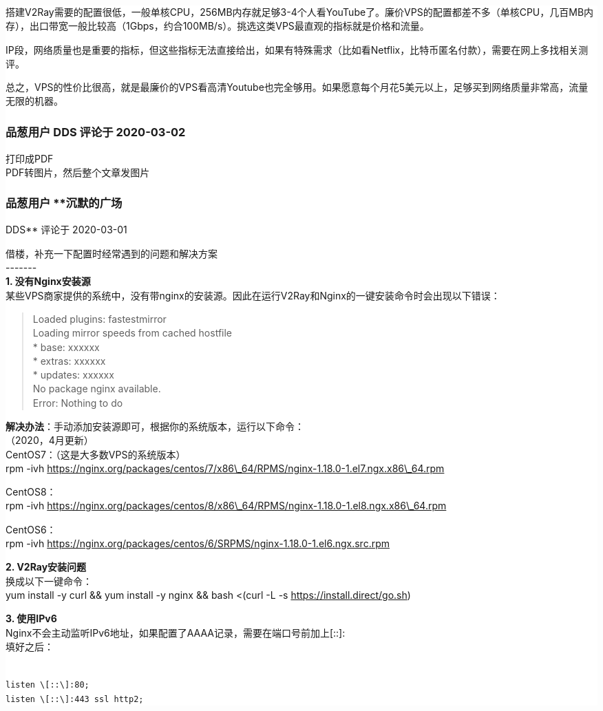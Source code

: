   
  
搭建V2Ray需要的配置很低，一般单核CPU，256MB内存就足够3-4个人看YouTube了。廉价VPS的配置都差不多（单核CPU，几百MB内存），出口带宽一般比较高（1Gbps，约合100MB/s）。挑选这类VPS最直观的指标就是价格和流量。  
  
IP段，网络质量也是重要的指标，但这些指标无法直接给出，如果有特殊需求（比如看Netflix，比特币匿名付款），需要在网上多找相关测评。  
  
总之，VPS的性价比很高，就是最廉价的VPS看高清Youtube也完全够用。如果愿意每个月花5美元以上，足够买到网络质量非常高，流量无限的机器。
        


            
### 品葱用户 **DDS** 评论于 2020-03-02
        
打印成PDF  
PDF转图片，然后整个文章发图片
        


            
### 品葱用户 **沉默的广场 
DDS** 评论于 2020-03-01
        
借楼，补充一下配置时经常遇到的问题和解决方案  
\-------  
**1\. 没有Nginx安装源**  
某些VPS商家提供的系统中，没有带nginx的安装源。因此在运行V2Ray和Nginx的一键安装命令时会出现以下错误：  

> Loaded plugins: fastestmirror  
> Loading mirror speeds from cached hostfile  
> \* base: xxxxxx  
> \* extras: xxxxxx  
> \* updates: xxxxxx  
> No package nginx available.  
> Error: Nothing to do  

  
**解决办法**：手动添加安装源即可，根据你的系统版本，运行以下命令：  
（2020，4月更新）  
CentOS7：（这是大多数VPS的系统版本）  
rpm -ivh https://nginx.org/packages/centos/7/x86\_64/RPMS/nginx-1.18.0-1.el7.ngx.x86\_64.rpm  
  
CentOS8：  
rpm -ivh https://nginx.org/packages/centos/8/x86\_64/RPMS/nginx-1.18.0-1.el8.ngx.x86\_64.rpm  
  
CentOS6：  
rpm -ivh https://nginx.org/packages/centos/6/SRPMS/nginx-1.18.0-1.el6.ngx.src.rpm  
  
**2\. V2Ray安装问题**  
换成以下一键命令：  
yum install -y curl && yum install -y nginx && bash <(curl -L -s https://install.direct/go.sh)  
  
**3\. 使用IPv6**  
Nginx不会主动监听IPv6地址，如果配置了AAAA记录，需要在端口号前加上\[::\]:  
填好之后：  

```
   
listen \[::\]:80;  
listen \[::\]:443 ssl http2;
```
